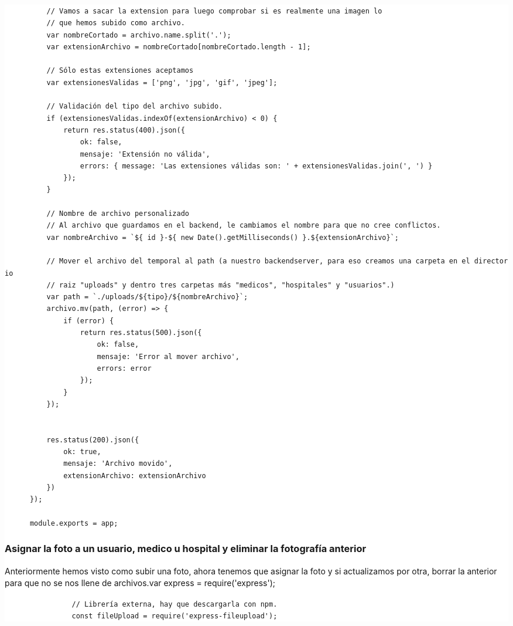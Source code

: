               // Vamos a sacar la extension para luego comprobar si es realmente una imagen lo 
              // que hemos subido como archivo.
              var nombreCortado = archivo.name.split('.');
              var extensionArchivo = nombreCortado[nombreCortado.length - 1];

              // Sólo estas extensiones aceptamos
              var extensionesValidas = ['png', 'jpg', 'gif', 'jpeg'];

              // Validación del tipo del archivo subido.
              if (extensionesValidas.indexOf(extensionArchivo) < 0) {
                  return res.status(400).json({
                      ok: false,
                      mensaje: 'Extensión no válida',
                      errors: { message: 'Las extensiones válidas son: ' + extensionesValidas.join(', ') }
                  });
              }

              // Nombre de archivo personalizado 
              // Al archivo que guardamos en el backend, le cambiamos el nombre para que no cree conflictos.
              var nombreArchivo = `${ id }-${ new Date().getMilliseconds() }.${extensionArchivo}`;

              // Mover el archivo del temporal al path (a nuestro backendserver, para eso creamos una carpeta en el directorio
              // raiz "uploads" y dentro tres carpetas más "medicos", "hospitales" y "usuarios".)
              var path = `./uploads/${tipo}/${nombreArchivo}`;
              archivo.mv(path, (error) => {
                  if (error) {
                      return res.status(500).json({
                          ok: false,
                          mensaje: 'Error al mover archivo',
                          errors: error
                      });
                  }
              });


              res.status(200).json({
                  ok: true,
                  mensaje: 'Archivo movido',
                  extensionArchivo: extensionArchivo
              })
          });

          module.exports = app;
          
### Asignar la foto a un usuario, medico u hospital y eliminar la fotografía anterior

Anteriormente hemos visto como subir una foto, ahora tenemos que asignar la foto y si actualizamos por otra,
borrar la anterior para que no se nos llene de archivos.var express = require('express');

                    // Librería externa, hay que descargarla con npm.
                    const fileUpload = require('express-fileupload');
